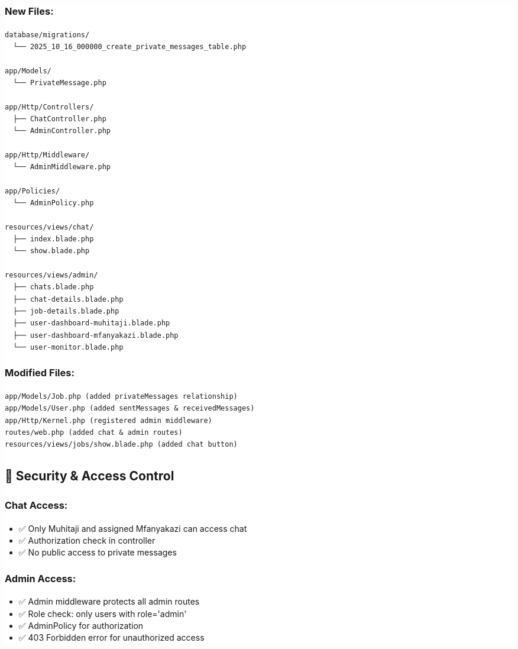 ### New Files:
```
database/migrations/
  └── 2025_10_16_000000_create_private_messages_table.php

app/Models/
  └── PrivateMessage.php

app/Http/Controllers/
  ├── ChatController.php
  └── AdminController.php

app/Http/Middleware/
  └── AdminMiddleware.php

app/Policies/
  └── AdminPolicy.php

resources/views/chat/
  ├── index.blade.php
  └── show.blade.php

resources/views/admin/
  ├── chats.blade.php
  ├── chat-details.blade.php
  ├── job-details.blade.php
  ├── user-dashboard-muhitaji.blade.php
  ├── user-dashboard-mfanyakazi.blade.php
  └── user-monitor.blade.php
```

### Modified Files:
```
app/Models/Job.php (added privateMessages relationship)
app/Models/User.php (added sentMessages & receivedMessages)
app/Http/Kernel.php (registered admin middleware)
routes/web.php (added chat & admin routes)
resources/views/jobs/show.blade.php (added chat button)
```

## 🔐 Security & Access Control

### Chat Access:
- ✅ Only Muhitaji and assigned Mfanyakazi can access chat
- ✅ Authorization check in controller
- ✅ No public access to private messages

### Admin Access:
- ✅ Admin middleware protects all admin routes
- ✅ Role check: only users with role='admin'
- ✅ AdminPolicy for authorization
- ✅ 403 Forbidden error for unauthorized access
